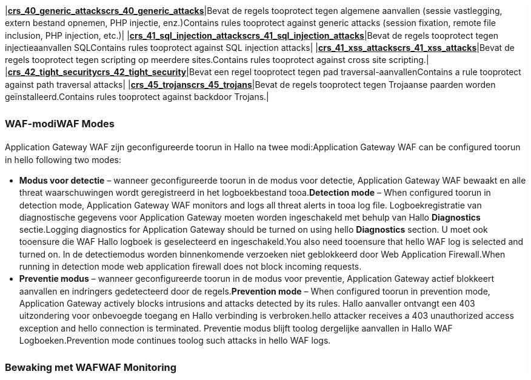 |<span data-ttu-id="255e6-192">**[crs_40_generic_attacks](application-gateway-crs-rulegroups-rules.md#crs40)**</span><span class="sxs-lookup"><span data-stu-id="255e6-192">**[crs_40_generic_attacks](application-gateway-crs-rulegroups-rules.md#crs40)**</span></span>|<span data-ttu-id="255e6-193">Bevat de regels tooprotect tegen algemene aanvallen (sessie vastlegging, extern bestand opnemen, PHP injectie, enz.)</span><span class="sxs-lookup"><span data-stu-id="255e6-193">Contains rules tooprotect against generic attacks (session fixation, remote file inclusion, PHP injection, etc.)</span></span>|
|<span data-ttu-id="255e6-194">**[crs_41_sql_injection_attacks](application-gateway-crs-rulegroups-rules.md#crs41sql)**</span><span class="sxs-lookup"><span data-stu-id="255e6-194">**[crs_41_sql_injection_attacks](application-gateway-crs-rulegroups-rules.md#crs41sql)**</span></span>|<span data-ttu-id="255e6-195">Bevat de regels tooprotect tegen injectieaanvallen SQL</span><span class="sxs-lookup"><span data-stu-id="255e6-195">Contains rules tooprotect against SQL injection attacks</span></span>|
|<span data-ttu-id="255e6-196">**[crs_41_xss_attacks](application-gateway-crs-rulegroups-rules.md#crs41xss)**</span><span class="sxs-lookup"><span data-stu-id="255e6-196">**[crs_41_xss_attacks](application-gateway-crs-rulegroups-rules.md#crs41xss)**</span></span>|<span data-ttu-id="255e6-197">Bevat de regels tooprotect tegen scripting op meerdere sites.</span><span class="sxs-lookup"><span data-stu-id="255e6-197">Contains rules tooprotect against cross site scripting.</span></span>|
|<span data-ttu-id="255e6-198">**[crs_42_tight_security](application-gateway-crs-rulegroups-rules.md#crs42)**</span><span class="sxs-lookup"><span data-stu-id="255e6-198">**[crs_42_tight_security](application-gateway-crs-rulegroups-rules.md#crs42)**</span></span>|<span data-ttu-id="255e6-199">Bevat een regel tooprotect tegen pad traversal-aanvallen</span><span class="sxs-lookup"><span data-stu-id="255e6-199">Contains a rule tooprotect against path traversal attacks</span></span>|
|<span data-ttu-id="255e6-200">**[crs_45_trojans](application-gateway-crs-rulegroups-rules.md#crs45)**</span><span class="sxs-lookup"><span data-stu-id="255e6-200">**[crs_45_trojans](application-gateway-crs-rulegroups-rules.md#crs45)**</span></span>|<span data-ttu-id="255e6-201">Bevat de regels tooprotect tegen Trojaanse paarden worden geïnstalleerd.</span><span class="sxs-lookup"><span data-stu-id="255e6-201">Contains rules tooprotect against backdoor Trojans.</span></span>|

### <a name="waf-modes"></a><span data-ttu-id="255e6-202">WAF-modi</span><span class="sxs-lookup"><span data-stu-id="255e6-202">WAF Modes</span></span>

<span data-ttu-id="255e6-203">Application Gateway WAF zijn geconfigureerde toorun in Hallo na twee modi:</span><span class="sxs-lookup"><span data-stu-id="255e6-203">Application Gateway WAF can be configured toorun in hello following two modes:</span></span>

* <span data-ttu-id="255e6-204">**Modus voor detectie** – wanneer geconfigureerde toorun in de modus voor detectie, Application Gateway WAF bewaakt en alle threat waarschuwingen wordt geregistreerd in het logboekbestand tooa.</span><span class="sxs-lookup"><span data-stu-id="255e6-204">**Detection mode** – When configured toorun in detection mode, Application Gateway WAF monitors and logs all threat alerts in tooa log file.</span></span> <span data-ttu-id="255e6-205">Logboekregistratie van diagnostische gegevens voor Application Gateway moeten worden ingeschakeld met behulp van Hallo **Diagnostics** sectie.</span><span class="sxs-lookup"><span data-stu-id="255e6-205">Logging diagnostics for Application Gateway should be turned on using hello **Diagnostics** section.</span></span> <span data-ttu-id="255e6-206">U moet ook tooensure die WAF Hallo logboek is geselecteerd en ingeschakeld.</span><span class="sxs-lookup"><span data-stu-id="255e6-206">You also need tooensure that hello WAF log is selected and turned on.</span></span> <span data-ttu-id="255e6-207">In de detectiemodus worden binnenkomende verzoeken niet geblokkeerd door Web Application Firewall.</span><span class="sxs-lookup"><span data-stu-id="255e6-207">When running in detection mode web application firewall does not block incoming requests.</span></span>
* <span data-ttu-id="255e6-208">**Preventie modus** – wanneer geconfigureerde toorun in de modus voor preventie, Application Gateway actief blokkeert aanvallen en indringers gedetecteerd door de regels.</span><span class="sxs-lookup"><span data-stu-id="255e6-208">**Prevention mode** – When configured toorun in prevention mode, Application Gateway actively blocks intrusions and attacks detected by its rules.</span></span> <span data-ttu-id="255e6-209">Hallo aanvaller ontvangt een 403 uitzondering voor onbevoegde toegang en Hallo verbinding is verbroken.</span><span class="sxs-lookup"><span data-stu-id="255e6-209">hello attacker receives a 403 unauthorized access exception and hello connection is terminated.</span></span> <span data-ttu-id="255e6-210">Preventie modus blijft toolog dergelijke aanvallen in Hallo WAF Logboeken.</span><span class="sxs-lookup"><span data-stu-id="255e6-210">Prevention mode continues toolog such attacks in hello WAF logs.</span></span>

### <span data-ttu-id="255e6-211"><a name="application-gateway-waf-reports"></a>Bewaking met WAF</span><span class="sxs-lookup"><span data-stu-id="255e6-211"><a name="application-gateway-waf-reports"></a>WAF Monitoring</span></span>
